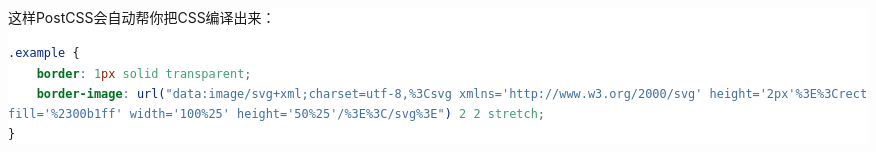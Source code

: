 这样PostCSS会自动帮你把CSS编译出来：

```css
.example {
    border: 1px solid transparent;
    border-image: url("data:image/svg+xml;charset=utf-8,%3Csvg xmlns='http://www.w3.org/2000/svg' height='2px'%3E%3Crect fill='%2300b1ff' width='100%25' height='50%25'/%3E%3C/svg%3E") 2 2 stretch;
}
```
